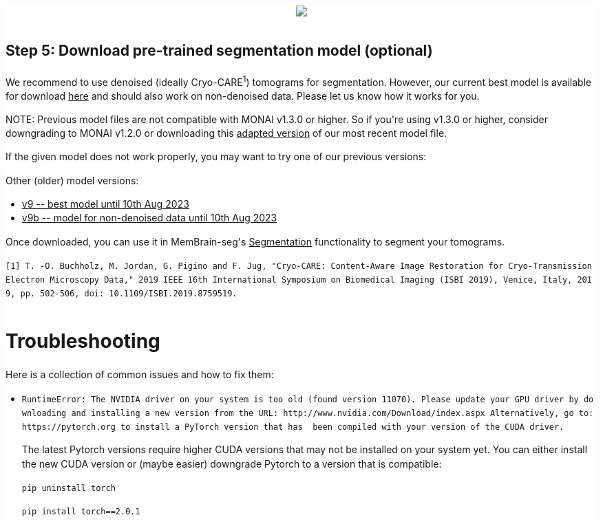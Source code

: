 
<p align="center" width="100%">
    <img width="50%" src="https://user-images.githubusercontent.com/34575029/250504233-d7e49aef-e783-45fb-b04e-8736b1af7d6e.png">
</p>

## Step 5: Download pre-trained segmentation model (optional)
We recommend to use denoised (ideally Cryo-CARE<sup>1</sup>) tomograms for segmentation. However, our current best model is available for download [here](https://drive.google.com/file/d/1tSQIz_UCsQZNfyHg0RxD-4meFgolszo8/view?usp=sharing) and should also work on non-denoised data. Please let us know how it works for you.

NOTE: Previous model files are not compatible with MONAI v1.3.0 or higher. So if you're using v1.3.0 or higher, consider downgrading to MONAI v1.2.0 or downloading this [adapted version](https://drive.google.com/file/d/1Tfg2Ju-cgSj_71_b1gVMnjqNYea7L1Hm/view?usp=sharing) of our most recent model file. 

If the given model does not work properly, you may want to try one of our previous versions:

Other (older) model versions:
- [v9 -- best model until 10th Aug 2023](https://drive.google.com/file/d/15ZL5Ao7EnPwMHa8yq5CIkanuNyENrDeK/view?usp=sharing)
- [v9b -- model for non-denoised data until 10th Aug 2023](https://drive.google.com/file/d/1TGpQ1WyLHgXQIdZ8w4KFZo_Kkoj0vIt7/view?usp=sharing)


Once downloaded, you can use it in MemBrain-seg's [Segmentation](./Usage/Segmentation.md) functionality to segment your tomograms.


```
[1] T. -O. Buchholz, M. Jordan, G. Pigino and F. Jug, "Cryo-CARE: Content-Aware Image Restoration for Cryo-Transmission Electron Microscopy Data," 2019 IEEE 16th International Symposium on Biomedical Imaging (ISBI 2019), Venice, Italy, 2019, pp. 502-506, doi: 10.1109/ISBI.2019.8759519.
```


# Troubleshooting
Here is a collection of common issues and how to fix them:

- `RuntimeError: The NVIDIA driver on your system is too old (found version 11070). Please update your GPU driver by downloading and installing a new version from the URL: http://www.nvidia.com/Download/index.aspx Alternatively, go to: https://pytorch.org to install a PyTorch version that has 
been compiled with your version of the CUDA driver.` 

  The latest Pytorch versions require higher CUDA versions that may not be installed on your system yet. You can either install the new CUDA version or (maybe easier) downgrade Pytorch to a version that is compatible:

  `pip uninstall torch`

  `pip install torch==2.0.1`
